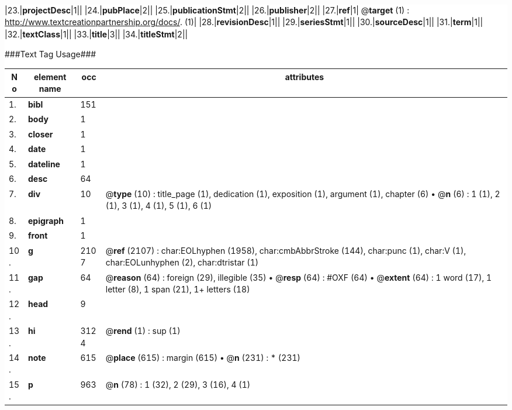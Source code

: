 |23.|__projectDesc__|1||
|24.|__pubPlace__|2||
|25.|__publicationStmt__|2||
|26.|__publisher__|2||
|27.|__ref__|1| @__target__ (1) : http://www.textcreationpartnership.org/docs/. (1)|
|28.|__revisionDesc__|1||
|29.|__seriesStmt__|1||
|30.|__sourceDesc__|1||
|31.|__term__|1||
|32.|__textClass__|1||
|33.|__title__|3||
|34.|__titleStmt__|2||


###Text Tag Usage###

|No|element name|occ|attributes|
|---|---|---|---|
|1.|__bibl__|151||
|2.|__body__|1||
|3.|__closer__|1||
|4.|__date__|1||
|5.|__dateline__|1||
|6.|__desc__|64||
|7.|__div__|10| @__type__ (10) : title_page (1), dedication (1), exposition (1), argument (1), chapter (6)  •  @__n__ (6) : 1 (1), 2 (1), 3 (1), 4 (1), 5 (1), 6 (1)|
|8.|__epigraph__|1||
|9.|__front__|1||
|10.|__g__|2107| @__ref__ (2107) : char:EOLhyphen (1958), char:cmbAbbrStroke (144), char:punc (1), char:V (1), char:EOLunhyphen (2), char:dtristar (1)|
|11.|__gap__|64| @__reason__ (64) : foreign (29), illegible (35)  •  @__resp__ (64) : #OXF (64)  •  @__extent__ (64) : 1 word (17), 1 letter (8), 1 span (21), 1+ letters (18)|
|12.|__head__|9||
|13.|__hi__|3124| @__rend__ (1) : sup (1)|
|14.|__note__|615| @__place__ (615) : margin (615)  •  @__n__ (231) : * (231)|
|15.|__p__|963| @__n__ (78) : 1 (32), 2 (29), 3 (16), 4 (1)|